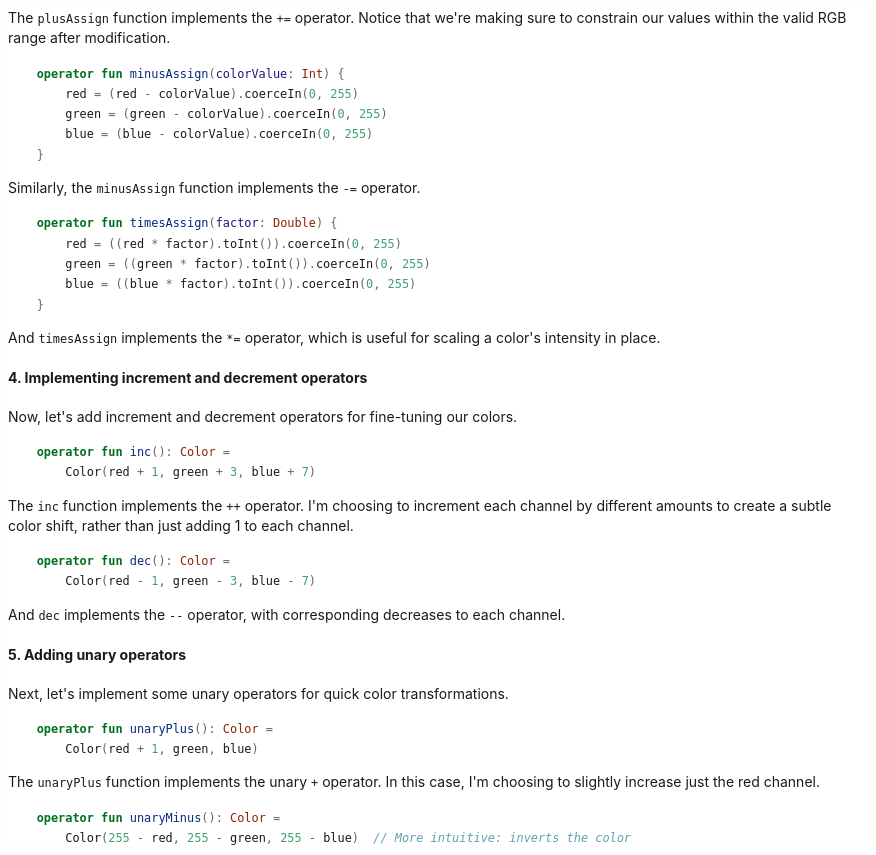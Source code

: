 The `plusAssign` function implements the `+=` operator. Notice that we're making sure to constrain our values within the valid RGB range after modification.

```kotlin
    operator fun minusAssign(colorValue: Int) {
        red = (red - colorValue).coerceIn(0, 255)
        green = (green - colorValue).coerceIn(0, 255)
        blue = (blue - colorValue).coerceIn(0, 255)
    }
```

Similarly, the `minusAssign` function implements the `-=` operator.

```kotlin
    operator fun timesAssign(factor: Double) {
        red = ((red * factor).toInt()).coerceIn(0, 255)
        green = ((green * factor).toInt()).coerceIn(0, 255)
        blue = ((blue * factor).toInt()).coerceIn(0, 255)
    }
```

And `timesAssign` implements the `*=` operator, which is useful for scaling a color's intensity in place.

#### 4. Implementing increment and decrement operators

Now, let's add increment and decrement operators for fine-tuning our colors.

```kotlin
    operator fun inc(): Color =
        Color(red + 1, green + 3, blue + 7)
```

The `inc` function implements the `++` operator. I'm choosing to increment each channel by different amounts to create a subtle color shift, rather than just adding 1 to each channel.

```kotlin
    operator fun dec(): Color =
        Color(red - 1, green - 3, blue - 7)
```

And `dec` implements the `--` operator, with corresponding decreases to each channel.

#### 5. Adding unary operators

Next, let's implement some unary operators for quick color transformations.

```kotlin
    operator fun unaryPlus(): Color =
        Color(red + 1, green, blue)
```

The `unaryPlus` function implements the unary `+` operator. In this case, I'm choosing to slightly increase just the red channel.

```kotlin
    operator fun unaryMinus(): Color =
        Color(255 - red, 255 - green, 255 - blue)  // More intuitive: inverts the color
```

